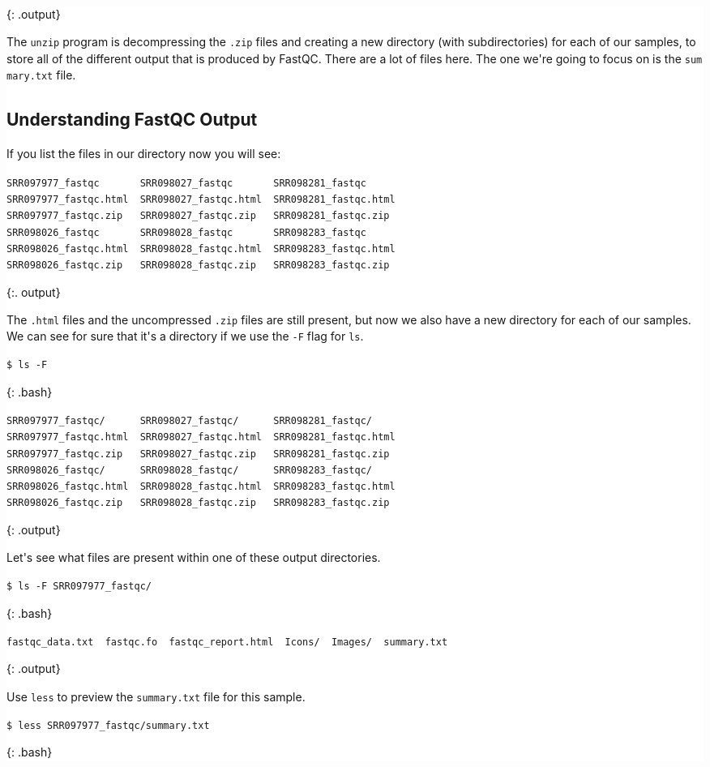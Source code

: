 {: .output}

The `unzip` program is decompressing the `.zip` files and creating
a new directory (with subdirectories) for each of our samples, to
store all of the different output that is produced by FastQC. There
are a lot of files here. The one we're going to focus on is the
`summary.txt` file.

## Understanding FastQC Output

If you list the files in our directory now you will see:

~~~
SRR097977_fastqc       SRR098027_fastqc       SRR098281_fastqc
SRR097977_fastqc.html  SRR098027_fastqc.html  SRR098281_fastqc.html
SRR097977_fastqc.zip   SRR098027_fastqc.zip   SRR098281_fastqc.zip
SRR098026_fastqc       SRR098028_fastqc       SRR098283_fastqc
SRR098026_fastqc.html  SRR098028_fastqc.html  SRR098283_fastqc.html
SRR098026_fastqc.zip   SRR098028_fastqc.zip   SRR098283_fastqc.zip
~~~
{:. output}

The `.html` files and the uncompressed `.zip` files are still present,
but now we also have a new directory for each of our samples. We can
see for sure that it's a directory if we use the `-F` flag for `ls`.

~~~
$ ls -F
~~~
{: .bash}

~~~
SRR097977_fastqc/      SRR098027_fastqc/      SRR098281_fastqc/
SRR097977_fastqc.html  SRR098027_fastqc.html  SRR098281_fastqc.html
SRR097977_fastqc.zip   SRR098027_fastqc.zip   SRR098281_fastqc.zip
SRR098026_fastqc/      SRR098028_fastqc/      SRR098283_fastqc/
SRR098026_fastqc.html  SRR098028_fastqc.html  SRR098283_fastqc.html
SRR098026_fastqc.zip   SRR098028_fastqc.zip   SRR098283_fastqc.zip
~~~
{: .output}

Let's see what files are present within one of these output directories.

~~~
$ ls -F SRR097977_fastqc/
~~~
{: .bash}

~~~
fastqc_data.txt  fastqc.fo  fastqc_report.html	Icons/	Images/  summary.txt
~~~
{: .output}

Use `less` to preview the `summary.txt` file for this sample.

~~~
$ less SRR097977_fastqc/summary.txt
~~~
{: .bash}
